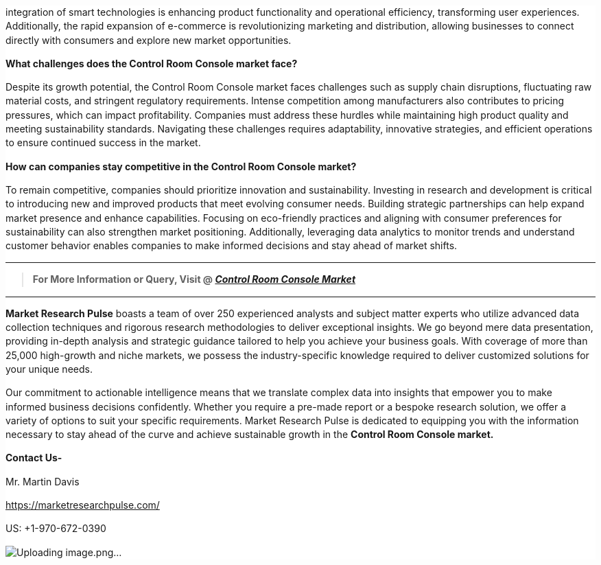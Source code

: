 integration of smart technologies is enhancing product functionality and operational efficiency, transforming user experiences. Additionally, the rapid expansion of e-commerce is revolutionizing marketing and distribution, allowing businesses to connect directly with consumers and explore new market opportunities.</p><p><strong>What challenges does the Control Room Console market face?</strong></p><p>Despite its growth potential, the Control Room Console market faces challenges such as supply chain disruptions, fluctuating raw material costs, and stringent regulatory requirements. Intense competition among manufacturers also contributes to pricing pressures, which can impact profitability. Companies must address these hurdles while maintaining high product quality and meeting sustainability standards. Navigating these challenges requires adaptability, innovative strategies, and efficient operations to ensure continued success in the market.</p><p><strong>How can companies stay competitive in the Control Room Console market?</strong></p><p>To remain competitive, companies should prioritize innovation and sustainability. Investing in research and development is critical to introducing new and improved products that meet evolving consumer needs. Building strategic partnerships can help expand market presence and enhance capabilities. Focusing on eco-friendly practices and aligning with consumer preferences for sustainability can also strengthen market positioning. Additionally, leveraging data analytics to monitor trends and understand customer behavior enables companies to make informed decisions and stay ahead of market shifts.</p><hr /><blockquote><p><strong>For More Information or Query, Visit @&nbsp;<em><a href="https://marketresearchpulse.com/report/60324/control-room-console-market?utm_source=Linkedin&utm_medium=021">Control Room Console Market</a></em></strong></p></blockquote><hr /><p><strong>Market Research Pulse</strong> boasts a team of over 250 experienced analysts and subject matter experts who utilize advanced data collection techniques and rigorous research methodologies to deliver exceptional insights. We go beyond mere data presentation, providing in-depth analysis and strategic guidance tailored to help you achieve your business goals. With coverage of more than 25,000 high-growth and niche markets, we possess the industry-specific knowledge required to deliver customized solutions for your unique needs.</p><p>Our commitment to actionable intelligence means that we translate complex data into insights that empower you to make informed business decisions confidently. Whether you require a pre-made report or a bespoke research solution, we offer a variety of options to suit your specific requirements. Market Research Pulse is dedicated to equipping you with the information necessary to stay ahead of the curve and achieve sustainable growth in the <strong>Control Room Console market.</strong></p><p><strong>Contact Us-</strong></p><p>Mr. Martin Davis</p><p>https://marketresearchpulse.com/</p><p>US: +1-970-672-0390</p>
![Uploading image.png…]()
